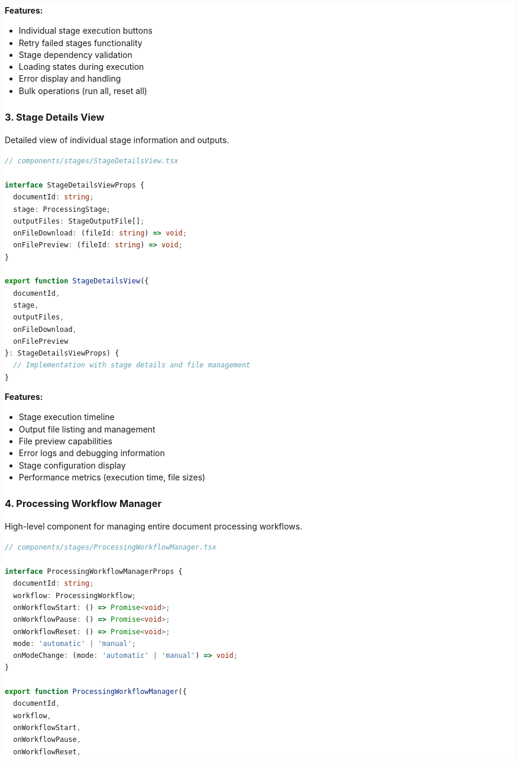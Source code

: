 
**Features:**
- Individual stage execution buttons
- Retry failed stages functionality
- Stage dependency validation
- Loading states during execution
- Error display and handling
- Bulk operations (run all, reset all)

### 3. Stage Details View

Detailed view of individual stage information and outputs.

```typescript
// components/stages/StageDetailsView.tsx

interface StageDetailsViewProps {
  documentId: string;
  stage: ProcessingStage;
  outputFiles: StageOutputFile[];
  onFileDownload: (fileId: string) => void;
  onFilePreview: (fileId: string) => void;
}

export function StageDetailsView({ 
  documentId, 
  stage, 
  outputFiles, 
  onFileDownload, 
  onFilePreview 
}: StageDetailsViewProps) {
  // Implementation with stage details and file management
}
```

**Features:**
- Stage execution timeline
- Output file listing and management
- File preview capabilities
- Error logs and debugging information
- Stage configuration display
- Performance metrics (execution time, file sizes)

### 4. Processing Workflow Manager

High-level component for managing entire document processing workflows.

```typescript
// components/stages/ProcessingWorkflowManager.tsx

interface ProcessingWorkflowManagerProps {
  documentId: string;
  workflow: ProcessingWorkflow;
  onWorkflowStart: () => Promise<void>;
  onWorkflowPause: () => Promise<void>;
  onWorkflowReset: () => Promise<void>;
  mode: 'automatic' | 'manual';
  onModeChange: (mode: 'automatic' | 'manual') => void;
}

export function ProcessingWorkflowManager({ 
  documentId, 
  workflow, 
  onWorkflowStart, 
  onWorkflowPause, 
  onWorkflowReset, 
```
